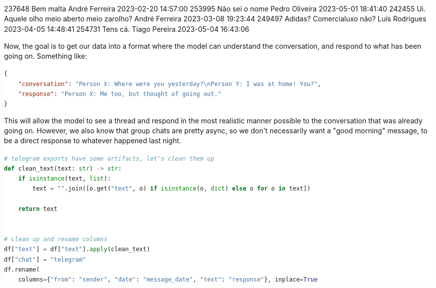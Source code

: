   <tbody>
    <tr>
      <th>237648</th>
      <td>Bem malta</td>
      <td>André Ferreira</td>
      <td>2023-02-20 14:57:00</td>
    </tr>
    <tr>
      <th>253995</th>
      <td>Não sei o nome</td>
      <td>Pedro Oliveira</td>
      <td>2023-05-01 18:41:40</td>
    </tr>
    <tr>
      <th>242455</th>
      <td>Ui. Aquele olho meio aberto meio zarolho?</td>
      <td>André Ferreira</td>
      <td>2023-03-08 19:23:44</td>
    </tr>
    <tr>
      <th>249497</th>
      <td>Adidas? Comercialuxo não?</td>
      <td>Luís Rodrigues</td>
      <td>2023-04-05 14:48:41</td>
    </tr>
    <tr>
      <th>254731</th>
      <td>Tens cá.</td>
      <td>Tiago Pereira</td>
      <td>2023-05-04 16:43:06</td>
    </tr>
  </tbody>
</table>
</div>



Now, the goal is to get our data into a format where the model can understand the conversation, and respond to what has been going on. Something like: 

```json
{
    "conversation": "Person X: Where were you yesterday?\nPerson Y: I was at home! You?",
    "response": "Person X: Me too, but thought of going out."
}
```

This will allow the model to see a thread and respond in the most realistic manner possible to the conversation that was already going on. However, we also know that group chats are pretty async, so we don't necessarily want a "good morning" message, to be a direct response to whatever happened last night. 


```python
# telegram exports have some artifacts, let's clean them up
def clean_text(text: str) -> str:
    if isinstance(text, list):
        text = "".join([o.get("text", o) if isinstance(o, dict) else o for o in text])

    return text


# clean up and rename columns
df["text"] = df["text"].apply(clean_text)
df["chat"] = "telegram"
df.rename(
    columns={"from": "sender", "date": "message_date", "text": "response"}, inplace=True
```